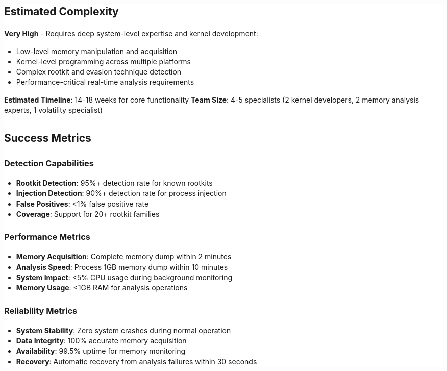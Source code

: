 ## Estimated Complexity

**Very High** - Requires deep system-level expertise and kernel development:
- Low-level memory manipulation and acquisition
- Kernel-level programming across multiple platforms
- Complex rootkit and evasion technique detection
- Performance-critical real-time analysis requirements

**Estimated Timeline**: 14-18 weeks for core functionality
**Team Size**: 4-5 specialists (2 kernel developers, 2 memory analysis experts, 1 volatility specialist)

## Success Metrics

### Detection Capabilities
- **Rootkit Detection**: 95%+ detection rate for known rootkits
- **Injection Detection**: 90%+ detection rate for process injection
- **False Positives**: <1% false positive rate
- **Coverage**: Support for 20+ rootkit families

### Performance Metrics
- **Memory Acquisition**: Complete memory dump within 2 minutes
- **Analysis Speed**: Process 1GB memory dump within 10 minutes
- **System Impact**: <5% CPU usage during background monitoring
- **Memory Usage**: <1GB RAM for analysis operations

### Reliability Metrics
- **System Stability**: Zero system crashes during normal operation
- **Data Integrity**: 100% accurate memory acquisition
- **Availability**: 99.5% uptime for memory monitoring
- **Recovery**: Automatic recovery from analysis failures within 30 seconds